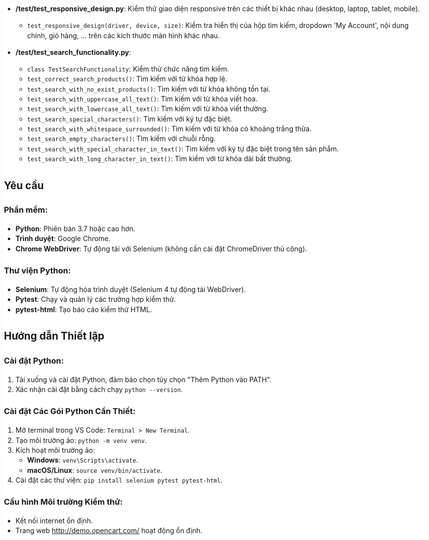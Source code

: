 - **/test/test_responsive_design.py**: Kiểm thử giao diện responsive trên các thiết bị khác nhau (desktop, laptop, tablet, mobile).
    - `test_responsive_design(driver, device, size)`: Kiểm tra hiển thị của hộp tìm kiếm, dropdown 'My Account', nội dung chính, giỏ hàng, ... trên các kích thước màn hình khác nhau.
  
- **/test/test_search_functionality.py**:
    - `class TestSearchFunctionality`: Kiểm thử chức năng tìm kiếm.
    - `test_correct_search_products()`: Tìm kiếm với từ khóa hợp lệ.
    - `test_search_with_no_exist_products()`: Tìm kiếm với từ khóa không tồn tại.
    - `test_search_with_uppercase_all_text()`: Tìm kiếm với từ khóa viết hoa.
    - `test_search_with_lowercase_all_text()`: Tìm kiếm với từ khóa viết thường.
    - `test_search_special_characters()`: Tìm kiếm với ký tự đặc biệt.
    - `test_search_with_whitespace_surrounded()`: Tìm kiếm với từ khóa có khoảng trắng thừa.
    - `test_search_empty_characters()`: Tìm kiếm với chuỗi rỗng.
    - `test_search_with_special_character_in_text()`: Tìm kiếm với ký tự đặc biệt trong tên sản phẩm.
    - `test_search_with_long_character_in_text()`: Tìm kiếm với từ khóa dài bất thường.

## Yêu cầu

### Phần mềm:

- **Python**: Phiên bản 3.7 hoặc cao hơn.
- **Trình duyệt**: Google Chrome.
- **Chrome WebDriver**: Tự động tải với Selenium (không cần cài đặt ChromeDriver thủ công).

### Thư viện Python:

- **Selenium**: Tự động hóa trình duyệt (Selenium 4 tự động tải WebDriver).
- **Pytest**: Chạy và quản lý các trường hợp kiểm thử.
- **pytest-html**: Tạo báo cáo kiểm thử HTML.

## Hướng dẫn Thiết lập

### Cài đặt Python:

1. Tải xuống và cài đặt Python, đảm bảo chọn tùy chọn "Thêm Python vào PATH".
2. Xác nhận cài đặt bằng cách chạy `python --version`.

### Cài đặt Các Gói Python Cần Thiết:

1. Mở terminal trong VS Code: `Terminal > New Terminal`.
2. Tạo môi trường ảo: `python -m venv venv`.
3. Kích hoạt môi trường ảo:
    - **Windows**: `venv\Scripts\activate`.
    - **macOS/Linux**: `source venv/bin/activate`.
4. Cài đặt các thư viện: `pip install selenium pytest pytest-html`.

### Cấu hình Môi trường Kiểm thử:

- Kết nối internet ổn định.
- Trang web http://demo.opencart.com/ hoạt động ổn định.
